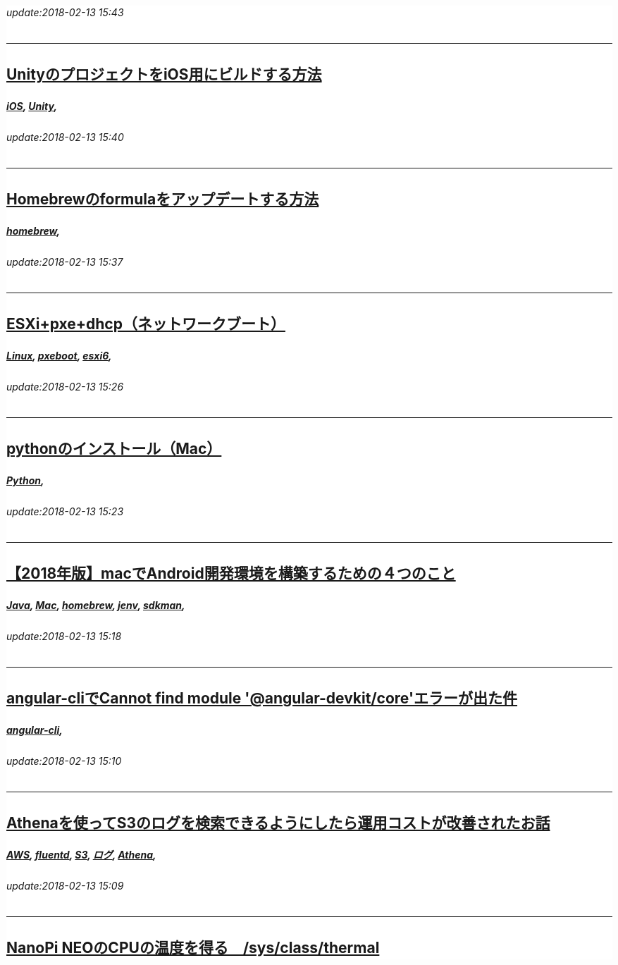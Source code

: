 ###### update:2018-02-13 15:43
---
## [UnityのプロジェクトをiOS用にビルドする方法](https://qiita.com/private_yuki_K/items/fddb2646834695411bc1)
##### [iOS](https://qiita.com/tags/iOS), [Unity](https://qiita.com/tags/Unity), 
###### update:2018-02-13 15:40
---
## [Homebrewのformulaをアップデートする方法](https://qiita.com/freyja/items/2a103c59343ab546c2fa)
##### [homebrew](https://qiita.com/tags/homebrew), 
###### update:2018-02-13 15:37
---
## [ESXi+pxe+dhcp（ネットワークブート）](https://qiita.com/panther0715/items/7ee5091ad5a36a7ff4d7)
##### [Linux](https://qiita.com/tags/Linux), [pxeboot](https://qiita.com/tags/pxeboot), [esxi6](https://qiita.com/tags/esxi6), 
###### update:2018-02-13 15:26
---
## [pythonのインストール（Mac）](https://qiita.com/bgg0u/items/935cf187aec5cf144558)
##### [Python](https://qiita.com/tags/Python), 
###### update:2018-02-13 15:23
---
## [【2018年版】macでAndroid開発環境を構築するための４つのこと](https://qiita.com/Alex_mht_code/items/5fd8eed6c4b96091d581)
##### [Java](https://qiita.com/tags/Java), [Mac](https://qiita.com/tags/Mac), [homebrew](https://qiita.com/tags/homebrew), [jenv](https://qiita.com/tags/jenv), [sdkman](https://qiita.com/tags/sdkman), 
###### update:2018-02-13 15:18
---
## [angular-cliでCannot find module '@angular-devkit/core'エラーが出た件](https://qiita.com/sugasaki/items/c818dc86ef293b3f80a1)
##### [angular-cli](https://qiita.com/tags/angular-cli), 
###### update:2018-02-13 15:10
---
## [Athenaを使ってS3のログを検索できるようにしたら運用コストが改善されたお話](https://qiita.com/godgarden/items/69fc31b95d63200f2f3f)
##### [AWS](https://qiita.com/tags/AWS), [fluentd](https://qiita.com/tags/fluentd), [S3](https://qiita.com/tags/S3), [ログ](https://qiita.com/tags/ログ), [Athena](https://qiita.com/tags/Athena), 
###### update:2018-02-13 15:09
---
## [NanoPi NEOのCPUの温度を得る　/sys/class/thermal](https://qiita.com/tetsu_koba/items/9a72ab4da09c489d1509)